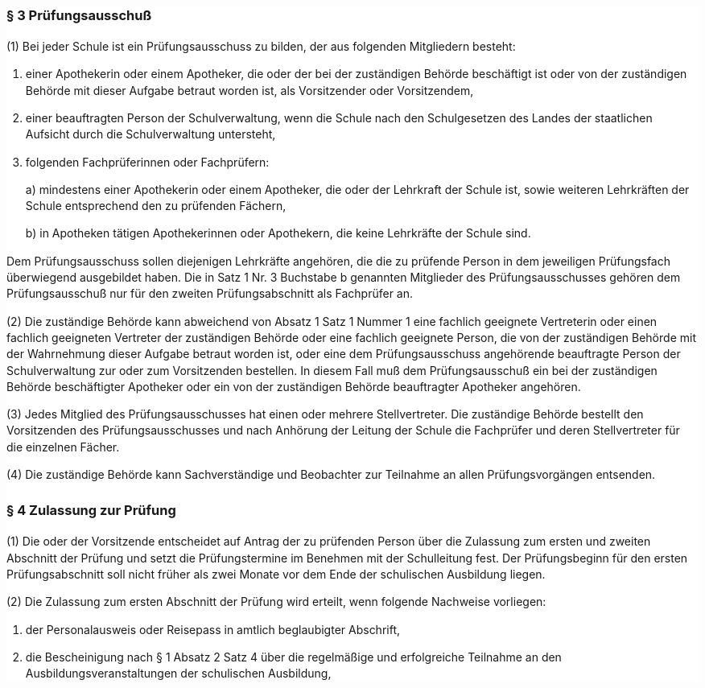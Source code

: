 
### § 3 Prüfungsausschuß

(1) Bei jeder Schule ist ein Prüfungsausschuss zu bilden, der aus folgenden Mitgliedern besteht:

1.  einer Apothekerin oder einem Apotheker, die oder der bei der zuständigen Behörde beschäftigt ist oder von der zuständigen Behörde mit dieser Aufgabe betraut worden ist, als Vorsitzender oder Vorsitzendem,


2.  einer beauftragten Person der Schulverwaltung, wenn die Schule nach den Schulgesetzen des Landes der staatlichen Aufsicht durch die Schulverwaltung untersteht,


3.  folgenden Fachprüferinnen oder Fachprüfern:

    a)  mindestens einer Apothekerin oder einem Apotheker, die oder der Lehrkraft der Schule ist, sowie weiteren Lehrkräften der Schule entsprechend den zu prüfenden Fächern,


    b)  in Apotheken tätigen Apothekerinnen oder Apothekern, die keine Lehrkräfte der Schule sind.






Dem Prüfungsausschuss sollen diejenigen Lehrkräfte angehören, die die zu prüfende Person in dem jeweiligen Prüfungsfach überwiegend ausgebildet haben. Die in Satz 1 Nr. 3 Buchstabe b genannten Mitglieder des Prüfungsausschusses gehören dem Prüfungsausschuß nur für den zweiten Prüfungsabschnitt als Fachprüfer an.

(2) Die zuständige Behörde kann abweichend von Absatz 1 Satz 1 Nummer 1 eine fachlich geeignete Vertreterin oder einen fachlich geeigneten Vertreter der zuständigen Behörde oder eine fachlich geeignete Person, die von der zuständigen Behörde mit der Wahrnehmung dieser Aufgabe betraut worden ist, oder eine dem Prüfungsausschuss angehörende beauftragte Person der Schulverwaltung zur oder zum Vorsitzenden bestellen. In diesem Fall muß dem Prüfungsausschuß ein bei der zuständigen Behörde beschäftigter Apotheker oder ein von der zuständigen Behörde beauftragter Apotheker angehören.

(3) Jedes Mitglied des Prüfungsausschusses hat einen oder mehrere Stellvertreter. Die zuständige Behörde bestellt den Vorsitzenden des Prüfungsausschusses und nach Anhörung der Leitung der Schule die Fachprüfer und deren Stellvertreter für die einzelnen Fächer.

(4) Die zuständige Behörde kann Sachverständige und Beobachter zur Teilnahme an allen Prüfungsvorgängen entsenden.


### § 4 Zulassung zur Prüfung

(1) Die oder der Vorsitzende entscheidet auf Antrag der zu prüfenden Person über die Zulassung zum ersten und zweiten Abschnitt der Prüfung und setzt die Prüfungstermine im Benehmen mit der Schulleitung fest. Der Prüfungsbeginn für den ersten Prüfungsabschnitt soll nicht früher als zwei Monate vor dem Ende der schulischen Ausbildung liegen.

(2) Die Zulassung zum ersten Abschnitt der Prüfung wird erteilt, wenn folgende Nachweise vorliegen:

1.  der Personalausweis oder Reisepass in amtlich beglaubigter Abschrift,


2.  die Bescheinigung nach § 1 Absatz 2 Satz 4 über die regelmäßige und erfolgreiche Teilnahme an den Ausbildungsveranstaltungen der schulischen Ausbildung,
